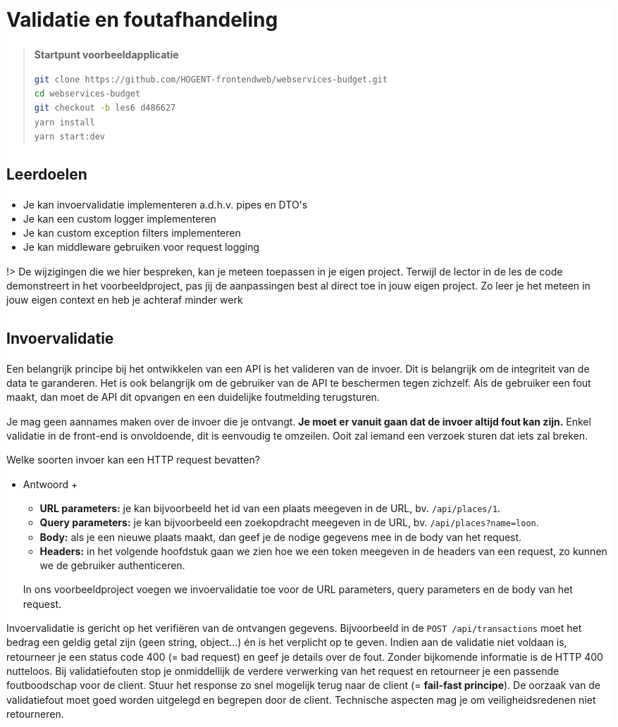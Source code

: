 # Validatie en foutafhandeling

> **Startpunt voorbeeldapplicatie**
>
> ```bash
> git clone https://github.com/HOGENT-frontendweb/webservices-budget.git
> cd webservices-budget
> git checkout -b les6 d486627
> yarn install
> yarn start:dev
> ```

## Leerdoelen

- Je kan invoervalidatie implementeren a.d.h.v. pipes en DTO's
- Je kan een custom logger implementeren
- Je kan custom exception filters implementeren
- Je kan middleware gebruiken voor request logging

!> De wijzigingen die we hier bespreken, kan je meteen toepassen in je eigen project. Terwijl de lector in de les de code demonstreert in het voorbeeldproject, pas jij de aanpassingen best al direct toe in jouw eigen project. Zo leer je het meteen in jouw eigen context en heb je achteraf minder werk

## Invoervalidatie

Een belangrijk principe bij het ontwikkelen van een API is het valideren van de invoer. Dit is belangrijk om de integriteit van de data te garanderen. Het is ook belangrijk om de gebruiker van de API te beschermen tegen zichzelf. Als de gebruiker een fout maakt, dan moet de API dit opvangen en een duidelijke foutmelding terugsturen.

Je mag geen aannames maken over de invoer die je ontvangt. **Je moet er vanuit gaan dat de invoer altijd fout kan zijn.** Enkel validatie in de front-end is onvoldoende, dit is eenvoudig te omzeilen. Ooit zal iemand een verzoek sturen dat iets zal breken.

Welke soorten invoer kan een HTTP request bevatten?

- Antwoord +

  - **URL parameters:** je kan bijvoorbeeld het id van een plaats meegeven in de URL, bv. `/api/places/1`.
  - **Query parameters:** je kan bijvoorbeeld een zoekopdracht meegeven in de URL, bv. `/api/places?name=loon`.
  - **Body:** als je een nieuwe plaats maakt, dan geef je de nodige gegevens mee in de body van het request.
  - **Headers:** in het volgende hoofdstuk gaan we zien hoe we een token meegeven in de headers van een request, zo kunnen we de gebruiker authenticeren.

  In ons voorbeeldproject voegen we invoervalidatie toe voor de URL parameters, query parameters en de body van het request.

Invoervalidatie is gericht op het verifiëren van de ontvangen gegevens. Bijvoorbeeld in de `POST /api/transactions` moet het bedrag een geldig getal zijn (geen string, object...) én is het verplicht op te geven. Indien aan de validatie niet voldaan is, retourneer je een status code 400 (= bad request) en geef je details over de fout. Zonder bijkomende informatie is de HTTP 400 nutteloos. Bij validatiefouten stop je onmiddellijk de verdere verwerking van het request en retourneer je een passende foutboodschap voor de client. Stuur het response zo snel mogelijk terug naar de client (= **fail-fast principe**). De oorzaak van de validatiefout moet goed worden uitgelegd en begrepen door de client. Technische aspecten mag je om veiligheidsredenen niet retourneren.
